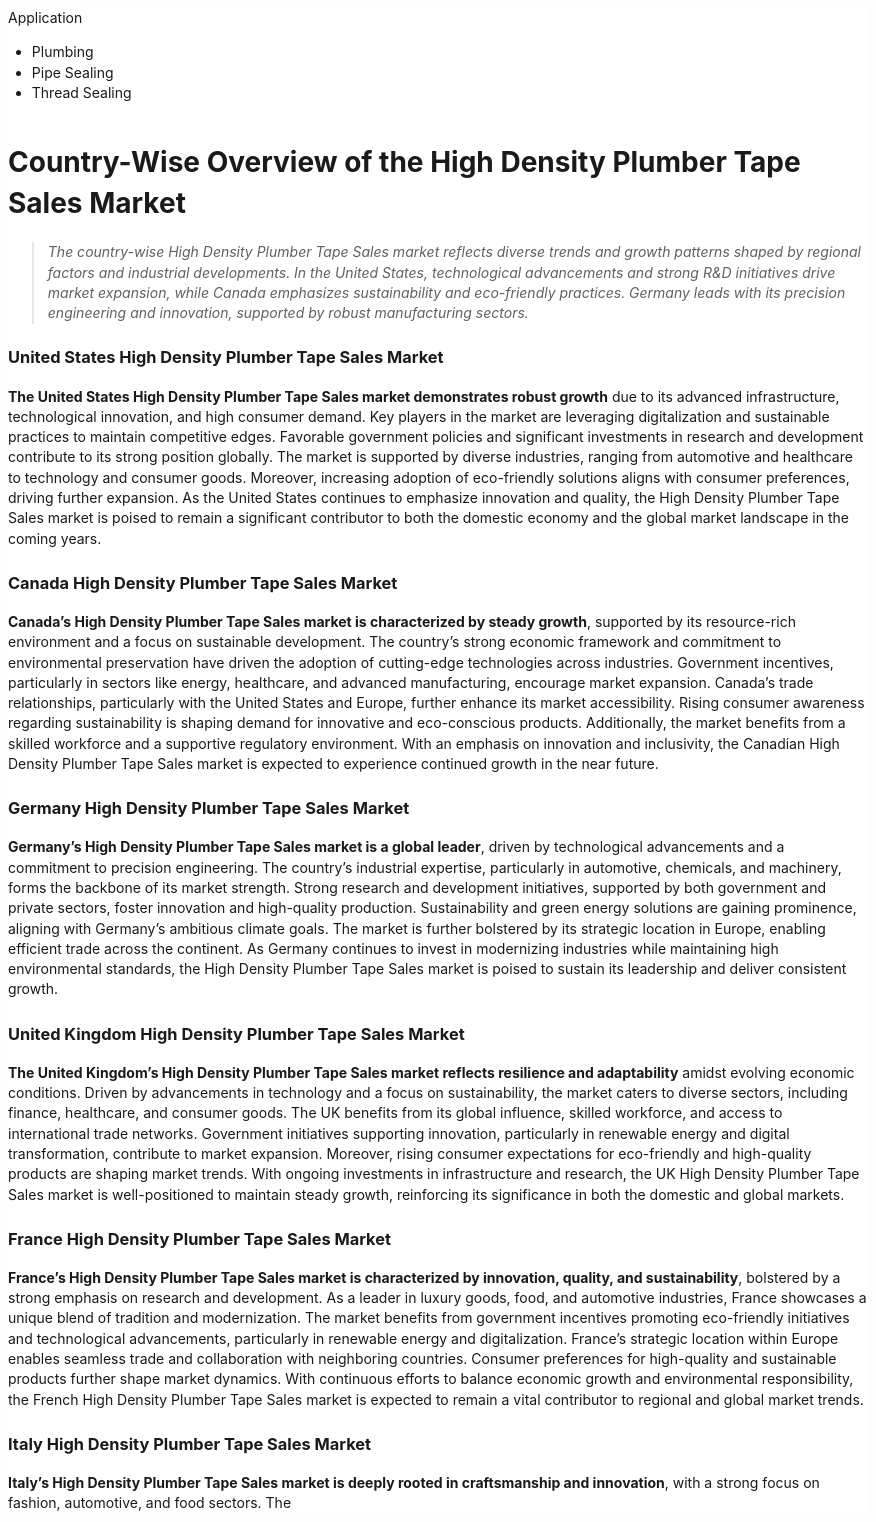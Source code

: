 Application</h3><ul><li>Plumbing</li><li>Pipe Sealing</li><li>Thread Sealing</li></ul><h1><span class="">Country-Wise Overview of the High Density Plumber Tape Sales Market<br /></span></h1><blockquote><p><em><span class="">The country-wise High Density Plumber Tape Sales market reflects diverse trends and growth patterns shaped by regional factors and industrial developments. In the United States, technological advancements and strong R&amp;D initiatives drive market expansion, while Canada emphasizes sustainability and eco-friendly practices. Germany leads with its precision engineering and innovation, supported by robust manufacturing sectors.</span></em></p></blockquote><h3><strong>United States High Density Plumber Tape Sales Market</strong></h3><p><strong>The United States High Density Plumber Tape Sales market demonstrates robust growth</strong> due to its advanced infrastructure, technological innovation, and high consumer demand. Key players in the market are leveraging digitalization and sustainable practices to maintain competitive edges. Favorable government policies and significant investments in research and development contribute to its strong position globally. The market is supported by diverse industries, ranging from automotive and healthcare to technology and consumer goods. Moreover, increasing adoption of eco-friendly solutions aligns with consumer preferences, driving further expansion. As the United States continues to emphasize innovation and quality, the High Density Plumber Tape Sales market is poised to remain a significant contributor to both the domestic economy and the global market landscape in the coming years.</p><h3><strong>Canada High Density Plumber Tape Sales Market</strong></h3><p><strong>Canada&rsquo;s High Density Plumber Tape Sales market is characterized by steady growth</strong>, supported by its resource-rich environment and a focus on sustainable development. The country&rsquo;s strong economic framework and commitment to environmental preservation have driven the adoption of cutting-edge technologies across industries. Government incentives, particularly in sectors like energy, healthcare, and advanced manufacturing, encourage market expansion. Canada&rsquo;s trade relationships, particularly with the United States and Europe, further enhance its market accessibility. Rising consumer awareness regarding sustainability is shaping demand for innovative and eco-conscious products. Additionally, the market benefits from a skilled workforce and a supportive regulatory environment. With an emphasis on innovation and inclusivity, the Canadian High Density Plumber Tape Sales market is expected to experience continued growth in the near future.</p><h3><strong>Germany High Density Plumber Tape Sales Market</strong></h3><p><strong>Germany&rsquo;s High Density Plumber Tape Sales market is a global leader</strong>, driven by technological advancements and a commitment to precision engineering. The country&rsquo;s industrial expertise, particularly in automotive, chemicals, and machinery, forms the backbone of its market strength. Strong research and development initiatives, supported by both government and private sectors, foster innovation and high-quality production. Sustainability and green energy solutions are gaining prominence, aligning with Germany&rsquo;s ambitious climate goals. The market is further bolstered by its strategic location in Europe, enabling efficient trade across the continent. As Germany continues to invest in modernizing industries while maintaining high environmental standards, the High Density Plumber Tape Sales market is poised to sustain its leadership and deliver consistent growth.</p><h3><strong>United Kingdom High Density Plumber Tape Sales Market</strong></h3><p><strong>The United Kingdom&rsquo;s High Density Plumber Tape Sales market reflects resilience and adaptability</strong> amidst evolving economic conditions. Driven by advancements in technology and a focus on sustainability, the market caters to diverse sectors, including finance, healthcare, and consumer goods. The UK benefits from its global influence, skilled workforce, and access to international trade networks. Government initiatives supporting innovation, particularly in renewable energy and digital transformation, contribute to market expansion. Moreover, rising consumer expectations for eco-friendly and high-quality products are shaping market trends. With ongoing investments in infrastructure and research, the UK High Density Plumber Tape Sales market is well-positioned to maintain steady growth, reinforcing its significance in both the domestic and global markets.</p><h3><strong>France High Density Plumber Tape Sales Market</strong></h3><p><strong>France&rsquo;s High Density Plumber Tape Sales market is characterized by innovation, quality, and sustainability</strong>, bolstered by a strong emphasis on research and development. As a leader in luxury goods, food, and automotive industries, France showcases a unique blend of tradition and modernization. The market benefits from government incentives promoting eco-friendly initiatives and technological advancements, particularly in renewable energy and digitalization. France&rsquo;s strategic location within Europe enables seamless trade and collaboration with neighboring countries. Consumer preferences for high-quality and sustainable products further shape market dynamics. With continuous efforts to balance economic growth and environmental responsibility, the French High Density Plumber Tape Sales market is expected to remain a vital contributor to regional and global market trends.</p><h3><strong>Italy High Density Plumber Tape Sales Market</strong></h3><p><strong>Italy&rsquo;s High Density Plumber Tape Sales market is deeply rooted in craftsmanship and innovation</strong>, with a strong focus on fashion, automotive, and food sectors. The